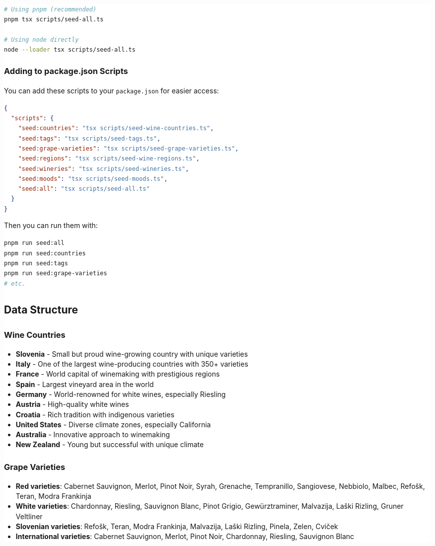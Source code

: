 ```bash
# Using pnpm (recommended)
pnpm tsx scripts/seed-all.ts

# Using node directly
node --loader tsx scripts/seed-all.ts
```

### Adding to package.json Scripts

You can add these scripts to your `package.json` for easier access:

```json
{
  "scripts": {
    "seed:countries": "tsx scripts/seed-wine-countries.ts",
    "seed:tags": "tsx scripts/seed-tags.ts",
    "seed:grape-varieties": "tsx scripts/seed-grape-varieties.ts",
    "seed:regions": "tsx scripts/seed-wine-regions.ts",
    "seed:wineries": "tsx scripts/seed-wineries.ts",
    "seed:moods": "tsx scripts/seed-moods.ts",
    "seed:all": "tsx scripts/seed-all.ts"
  }
}
```

Then you can run them with:

```bash
pnpm run seed:all
pnpm run seed:countries
pnpm run seed:tags
pnpm run seed:grape-varieties
# etc.
```

## Data Structure

### Wine Countries

- **Slovenia** - Small but proud wine-growing country with unique varieties
- **Italy** - One of the largest wine-producing countries with 350+ varieties
- **France** - World capital of winemaking with prestigious regions
- **Spain** - Largest vineyard area in the world
- **Germany** - World-renowned for white wines, especially Riesling
- **Austria** - High-quality white wines
- **Croatia** - Rich tradition with indigenous varieties
- **United States** - Diverse climate zones, especially California
- **Australia** - Innovative approach to winemaking
- **New Zealand** - Young but successful with unique climate

### Grape Varieties

- **Red varieties**: Cabernet Sauvignon, Merlot, Pinot Noir, Syrah, Grenache, Tempranillo, Sangiovese, Nebbiolo, Malbec, Refošk, Teran, Modra Frankinja
- **White varieties**: Chardonnay, Riesling, Sauvignon Blanc, Pinot Grigio, Gewürztraminer, Malvazija, Laški Rizling, Gruner Veltliner
- **Slovenian varieties**: Refošk, Teran, Modra Frankinja, Malvazija, Laški Rizling, Pinela, Zelen, Cviček
- **International varieties**: Cabernet Sauvignon, Merlot, Pinot Noir, Chardonnay, Riesling, Sauvignon Blanc
